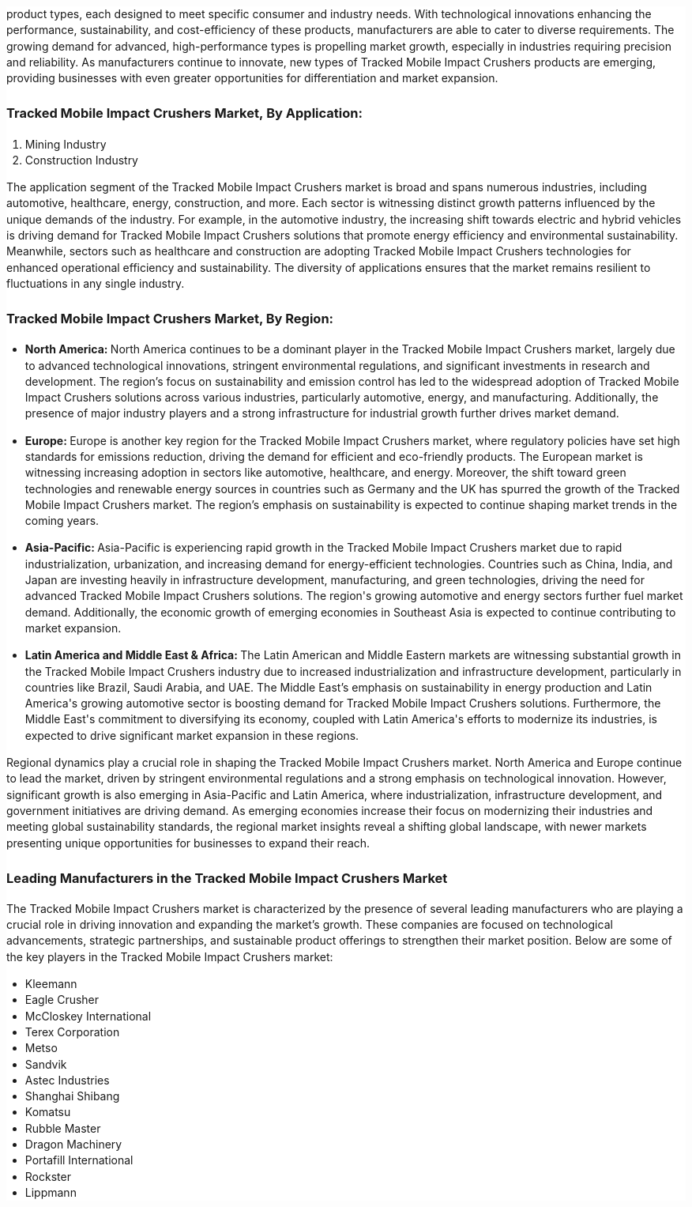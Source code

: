 product types, each designed to meet specific consumer and industry needs. With technological innovations enhancing the performance, sustainability, and cost-efficiency of these products, manufacturers are able to cater to diverse requirements. The growing demand for advanced, high-performance types is propelling market growth, especially in industries requiring precision and reliability. As manufacturers continue to innovate, new types of Tracked Mobile Impact Crushers products are emerging, providing businesses with even greater opportunities for differentiation and market expansion.</p><h3>Tracked Mobile Impact Crushers Market,&nbsp;By Application:</h3><ol><li>Mining Industry<li> Construction Industry</li></ol><p>The application segment of the Tracked Mobile Impact Crushers market is broad and spans numerous industries, including automotive, healthcare, energy, construction, and more. Each sector is witnessing distinct growth patterns influenced by the unique demands of the industry. For example, in the automotive industry, the increasing shift towards electric and hybrid vehicles is driving demand for Tracked Mobile Impact Crushers solutions that promote energy efficiency and environmental sustainability. Meanwhile, sectors such as healthcare and construction are adopting Tracked Mobile Impact Crushers technologies for enhanced operational efficiency and sustainability. The diversity of applications ensures that the market remains resilient to fluctuations in any single industry.</p><h3>Tracked Mobile Impact Crushers Market, By Region:</h3><ul><li><p><strong>North America:&nbsp;</strong>North America continues to be a dominant player in the Tracked Mobile Impact Crushers market, largely due to advanced technological innovations, stringent environmental regulations, and significant investments in research and development. The region&rsquo;s focus on sustainability and emission control has led to the widespread adoption of Tracked Mobile Impact Crushers solutions across various industries, particularly automotive, energy, and manufacturing. Additionally, the presence of major industry players and a strong infrastructure for industrial growth further drives market demand.</p></li><li><p><strong><strong>Europe:&nbsp;</strong></strong>Europe is another key region for the Tracked Mobile Impact Crushers market, where regulatory policies have set high standards for emissions reduction, driving the demand for efficient and eco-friendly products. The European market is witnessing increasing adoption in sectors like automotive, healthcare, and energy. Moreover, the shift toward green technologies and renewable energy sources in countries such as Germany and the UK has spurred the growth of the Tracked Mobile Impact Crushers market. The region&rsquo;s emphasis on sustainability is expected to continue shaping market trends in the coming years.</p></li><li><p><strong><strong>Asia-Pacific:&nbsp;</strong></strong>Asia-Pacific is experiencing rapid growth in the Tracked Mobile Impact Crushers market due to rapid industrialization, urbanization, and increasing demand for energy-efficient technologies. Countries such as China, India, and Japan are investing heavily in infrastructure development, manufacturing, and green technologies, driving the need for advanced Tracked Mobile Impact Crushers solutions. The region's growing automotive and energy sectors further fuel market demand. Additionally, the economic growth of emerging economies in Southeast Asia is expected to continue contributing to market expansion.</p></li><li><p><strong><strong>Latin America and Middle East &amp; Africa:&nbsp;</strong></strong>The Latin American and Middle Eastern markets are witnessing substantial growth in the Tracked Mobile Impact Crushers industry due to increased industrialization and infrastructure development, particularly in countries like Brazil, Saudi Arabia, and UAE. The Middle East&rsquo;s emphasis on sustainability in energy production and Latin America's growing automotive sector is boosting demand for Tracked Mobile Impact Crushers solutions. Furthermore, the Middle East's commitment to diversifying its economy, coupled with Latin America's efforts to modernize its industries, is expected to drive significant market expansion in these regions.</p></li></ul><p>Regional dynamics play a crucial role in shaping the Tracked Mobile Impact Crushers market. North America and Europe continue to lead the market, driven by stringent environmental regulations and a strong emphasis on technological innovation. However, significant growth is also emerging in Asia-Pacific and Latin America, where industrialization, infrastructure development, and government initiatives are driving demand. As emerging economies increase their focus on modernizing their industries and meeting global sustainability standards, the regional market insights reveal a shifting global landscape, with newer markets presenting unique opportunities for businesses to expand their reach.</p><h3><strong>Leading Manufacturers in the Tracked Mobile Impact Crushers Market</strong></h3><p>The Tracked Mobile Impact Crushers market is characterized by the presence of several leading manufacturers who are playing a crucial role in driving innovation and expanding the market&rsquo;s growth. These companies are focused on technological advancements, strategic partnerships, and sustainable product offerings to strengthen their market position. Below are some of the key players in the Tracked Mobile Impact Crushers market:</p></div><div class="article-main__content" data-test-id="publishing-text-block"><ul><li><span class="">Kleemann<li> Eagle Crusher<li> McCloskey International<li> Terex Corporation<li> Metso<li> Sandvik<li> Astec Industries<li> Shanghai Shibang<li> Komatsu<li> Rubble Master<li> Dragon Machinery<li> Portafill International<li> Rockster<li> Lippmann